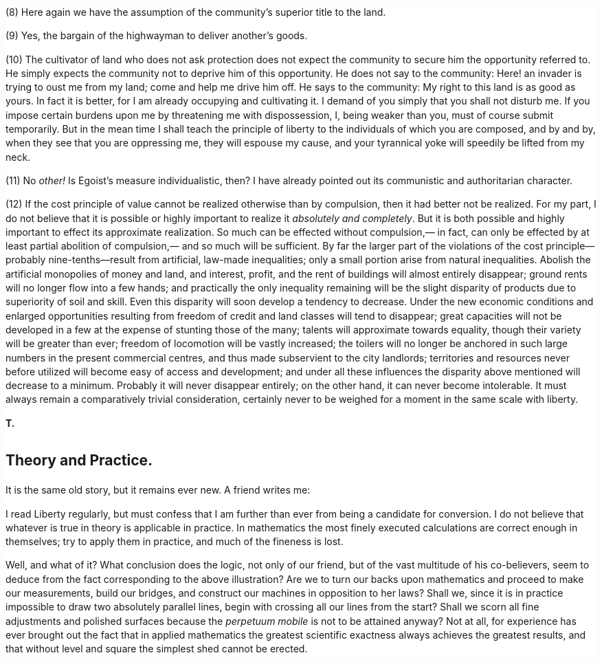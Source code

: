 (8) Here again we have the assumption of the community’s superior title to the land.

(9) Yes, the bargain of the highwayman to deliver another’s goods.

(10) The cultivator of land who does not ask protection does not expect the community to secure him the opportunity referred to. He simply expects the community not to deprive him of this opportunity. He does not say to the community: Here! an invader is trying to oust me from my land; come and help me drive him off. He says to the community: My right to this land is as good as yours. In fact it is better, for I am already occupying and cultivating it. I demand of you simply that you shall not disturb me. If you impose certain burdens upon me by threatening me with dispossession, I, being weaker than you, must of course submit temporarily. But in the mean time I shall teach the principle of liberty to the individuals of which you are composed, and by and by, when they see that you are oppressing me, they will espouse my cause, and your tyrannical yoke will speedily be lifted from my neck.

(11) No *other!* Is Egoist’s measure individualistic, then? I have already pointed out its communistic and authoritarian character.

(12) If the cost principle of value cannot be realized otherwise than by compulsion, then it had better not be realized. For my part, I do not believe that it is possible or highly important to realize it *absolutely and completely*. But it is both possible and highly important to effect its approximate realization. So much can be effected without compulsion,— in fact, can only be effected by at least partial abolition of compulsion,— and so much will be sufficient. By far the larger part of the violations of the cost principle—probably nine-tenths—result from artificial, law-made inequalities; only a small portion arise from natural inequalities. Abolish the artificial monopolies of money and land, and interest, profit, and the rent of buildings will almost entirely disappear; ground rents will no longer flow into a few hands; and practically the only inequality remaining will be the slight disparity of products due to superiority of soil and skill. Even this disparity will soon develop a tendency to decrease. Under the new economic conditions and enlarged opportunities resulting from freedom of credit and land classes will tend to disappear; great capacities will not be developed in a few at the expense of stunting those of the many; talents will approximate towards equality, though their variety will be greater than ever; freedom of locomotion will be vastly increased; the toilers will no longer be anchored in such large numbers in the present commercial centres, and thus made subservient to the city landlords; territories and resources never before utilized will become easy of access and development; and under all these influences the disparity above mentioned will decrease to a minimum. Probably it will never disappear entirely; on the other hand, it can never become intolerable. It must always remain a comparatively trivial consideration, certainly never to be weighed for a moment in the same scale with liberty.

**T\.**

## Theory and Practice.

It is the same old story, but it remains ever new. A friend writes me:

I read Liberty regularly, but must confess that I am further than ever from being a candidate for conversion. I do not believe that whatever is true in theory is applicable in practice. In mathematics the most finely executed calculations are correct enough in themselves; try to apply them in practice, and much of the fineness is lost.

Well, and what of it? What conclusion does the logic, not only of our friend, but of the vast multitude of his co-believers, seem to deduce from the fact corresponding to the above illustration? Are we to turn our backs upon mathematics and proceed to make our measurements, build our bridges, and construct our machines in opposition to her laws? Shall we, since it is in practice impossible to draw two absolutely parallel lines, begin with crossing all our lines from the start? Shall we scorn all fine adjustments and polished surfaces because the *perpetuum mobile* is not to be attained anyway? Not at all, for experience has ever brought out the fact that in applied mathematics the greatest scientific exactness always achieves the greatest results, and that without level and square the simplest shed cannot be erected.
